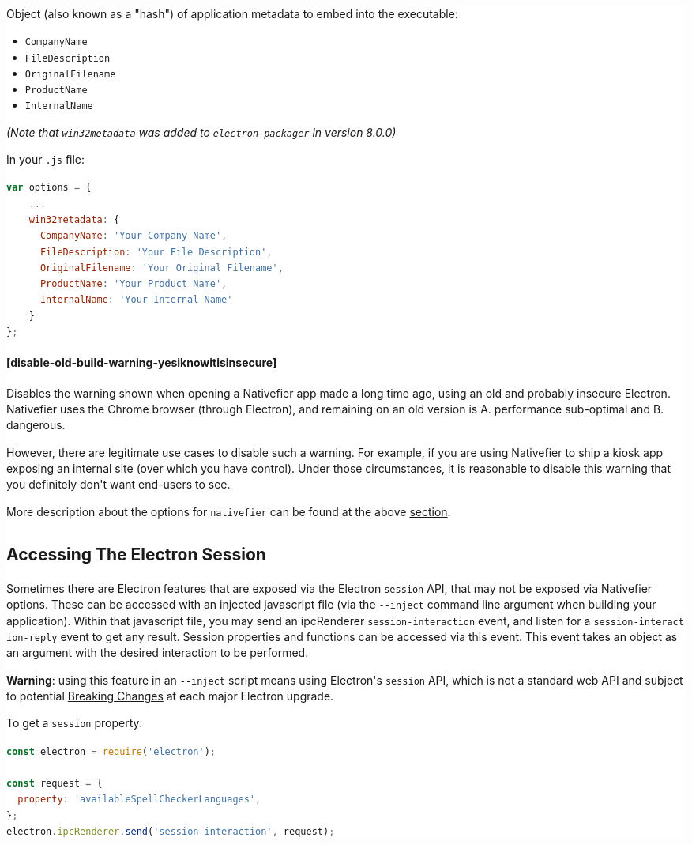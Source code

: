 Object (also known as a "hash") of application metadata to embed into the executable:

- `CompanyName`
- `FileDescription`
- `OriginalFilename`
- `ProductName`
- `InternalName`

_(Note that `win32metadata` was added to `electron-packager` in version 8.0.0)_

In your `.js` file:

```javascript
var options = {
    ...
    win32metadata: {
      CompanyName: 'Your Company Name',
      FileDescription: 'Your File Description',
      OriginalFilename: 'Your Original Filename',
      ProductName: 'Your Product Name',
      InternalName: 'Your Internal Name'
    }
};
```

#### [disable-old-build-warning-yesiknowitisinsecure]

Disables the warning shown when opening a Nativefier app made a long time ago, using an old and probably insecure Electron. Nativefier uses the Chrome browser (through Electron), and remaining on an old version is A. performance sub-optimal and B. dangerous.

However, there are legitimate use cases to disable such a warning. For example, if you are using Nativefier to ship a kiosk app exposing an internal site (over which you have control). Under those circumstances, it is reasonable to disable this warning that you definitely don't want end-users to see.

More description about the options for `nativefier` can be found at the above [section](#command-line).

## Accessing The Electron Session

Sometimes there are Electron features that are exposed via the [Electron `session` API](https://www.electronjs.org/docs/api/session), that may not be exposed via Nativefier options. These can be accessed with an injected javascript file (via the `--inject` command line argument when building your application). Within that javascript file, you may send an ipcRenderer `session-interaction` event, and listen for a `session-interaction-reply` event to get any result. Session properties and functions can be accessed via this event. This event takes an object as an argument with the desired interaction to be performed.

**Warning**: using this feature in an `--inject` script means using Electron's `session` API, which is not a standard web API and subject to potential [Breaking Changes](https://www.electronjs.org/docs/breaking-changes) at each major Electron upgrade.

To get a `session` property:

```javascript
const electron = require('electron');

const request = {
  property: 'availableSpellCheckerLanguages',
};
electron.ipcRenderer.send('session-interaction', request);
```

